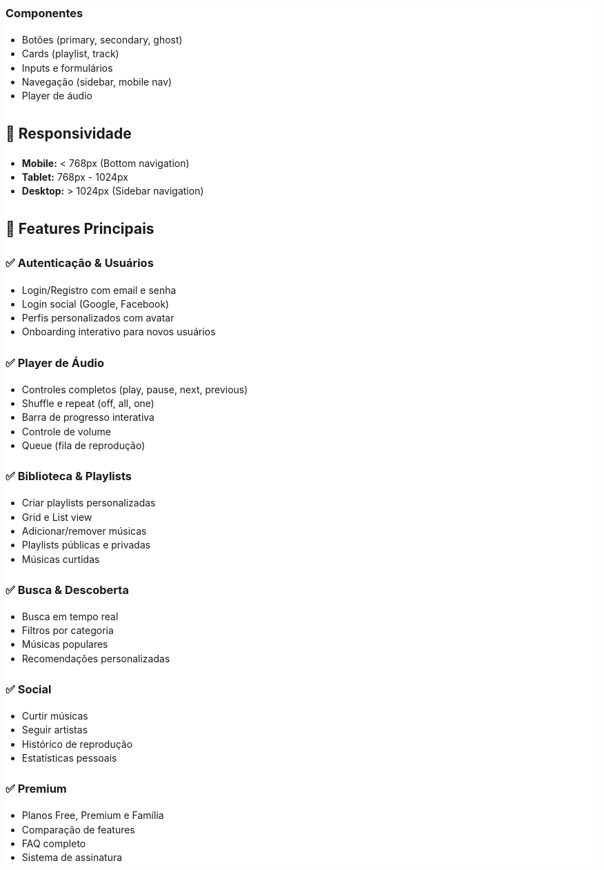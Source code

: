 ### Componentes
- Botões (primary, secondary, ghost)
- Cards (playlist, track)
- Inputs e formulários
- Navegação (sidebar, mobile nav)
- Player de áudio

## 📱 Responsividade

- **Mobile:** < 768px (Bottom navigation)
- **Tablet:** 768px - 1024px
- **Desktop:** > 1024px (Sidebar navigation)

## 🌟 Features Principais

### ✅ Autenticação & Usuários
- Login/Registro com email e senha
- Login social (Google, Facebook)
- Perfis personalizados com avatar
- Onboarding interativo para novos usuários

### ✅ Player de Áudio
- Controles completos (play, pause, next, previous)
- Shuffle e repeat (off, all, one)
- Barra de progresso interativa
- Controle de volume
- Queue (fila de reprodução)

### ✅ Biblioteca & Playlists
- Criar playlists personalizadas
- Grid e List view
- Adicionar/remover músicas
- Playlists públicas e privadas
- Músicas curtidas

### ✅ Busca & Descoberta
- Busca em tempo real
- Filtros por categoria
- Músicas populares
- Recomendações personalizadas

### ✅ Social
- Curtir músicas
- Seguir artistas
- Histórico de reprodução
- Estatísticas pessoais

### ✅ Premium
- Planos Free, Premium e Família
- Comparação de features
- FAQ completo
- Sistema de assinatura
